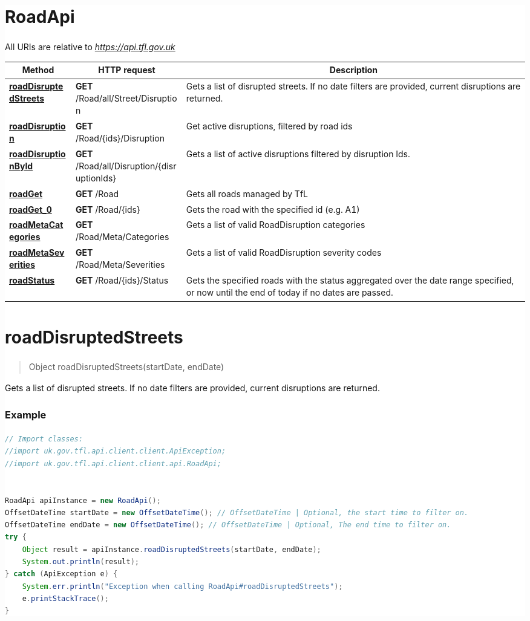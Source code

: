 # RoadApi

All URIs are relative to *https://api.tfl.gov.uk*

Method | HTTP request | Description
------------- | ------------- | -------------
[**roadDisruptedStreets**](RoadApi.md#roadDisruptedStreets) | **GET** /Road/all/Street/Disruption | Gets a list of disrupted streets. If no date filters are provided, current disruptions are returned.
[**roadDisruption**](RoadApi.md#roadDisruption) | **GET** /Road/{ids}/Disruption | Get active disruptions, filtered by road ids
[**roadDisruptionById**](RoadApi.md#roadDisruptionById) | **GET** /Road/all/Disruption/{disruptionIds} | Gets a list of active disruptions filtered by disruption Ids.
[**roadGet**](RoadApi.md#roadGet) | **GET** /Road | Gets all roads managed by TfL
[**roadGet_0**](RoadApi.md#roadGet_0) | **GET** /Road/{ids} | Gets the road with the specified id (e.g. A1)
[**roadMetaCategories**](RoadApi.md#roadMetaCategories) | **GET** /Road/Meta/Categories | Gets a list of valid RoadDisruption categories
[**roadMetaSeverities**](RoadApi.md#roadMetaSeverities) | **GET** /Road/Meta/Severities | Gets a list of valid RoadDisruption severity codes
[**roadStatus**](RoadApi.md#roadStatus) | **GET** /Road/{ids}/Status | Gets the specified roads with the status aggregated over the date range specified, or now until the end of today if no dates are passed.


<a name="roadDisruptedStreets"></a>
# **roadDisruptedStreets**
> Object roadDisruptedStreets(startDate, endDate)

Gets a list of disrupted streets. If no date filters are provided, current disruptions are returned.

### Example
```java
// Import classes:
//import uk.gov.tfl.api.client.client.ApiException;
//import uk.gov.tfl.api.client.client.api.RoadApi;


RoadApi apiInstance = new RoadApi();
OffsetDateTime startDate = new OffsetDateTime(); // OffsetDateTime | Optional, the start time to filter on.
OffsetDateTime endDate = new OffsetDateTime(); // OffsetDateTime | Optional, The end time to filter on.
try {
    Object result = apiInstance.roadDisruptedStreets(startDate, endDate);
    System.out.println(result);
} catch (ApiException e) {
    System.err.println("Exception when calling RoadApi#roadDisruptedStreets");
    e.printStackTrace();
}
```
